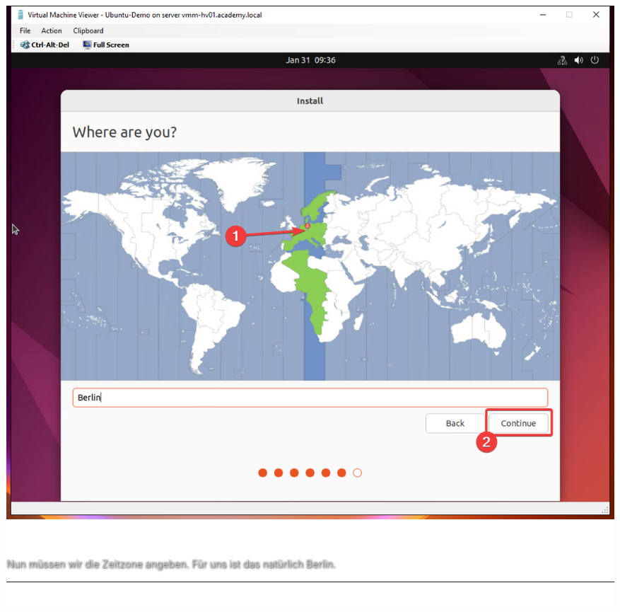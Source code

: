 ![create-scvmm-24](../assets/scvmm/create-scvmm-24.png)
  
  </grid>
  <grid drop="bottom" drag="80 20" bg="rgba(50,50,50,0.7)" border="2px solid black" style="border-radius:20px;padding:20px; color: rgb(200,200,200); text-shadow: 1px 1px 3px black;">

Nun müssen wir die Zeitzone angeben. Für uns ist das natürlich Berlin. </grid>
</grid>

---

<grid drop="top" drag="100 100">
  <grid drag="100 90" drop="top">